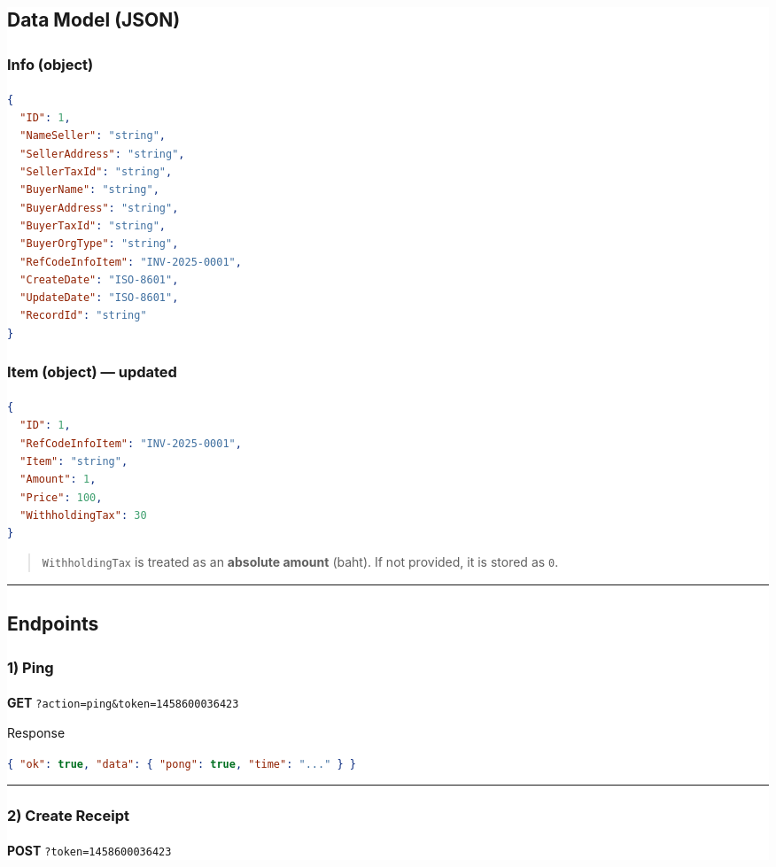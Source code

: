 
## Data Model (JSON)

### Info (object)
```json
{
  "ID": 1,
  "NameSeller": "string",
  "SellerAddress": "string",
  "SellerTaxId": "string",
  "BuyerName": "string",
  "BuyerAddress": "string",
  "BuyerTaxId": "string",
  "BuyerOrgType": "string",
  "RefCodeInfoItem": "INV-2025-0001",
  "CreateDate": "ISO-8601",
  "UpdateDate": "ISO-8601",
  "RecordId": "string"
}
```

### Item (object) — updated
```json
{
  "ID": 1,
  "RefCodeInfoItem": "INV-2025-0001",
  "Item": "string",
  "Amount": 1,
  "Price": 100,
  "WithholdingTax": 30
}
```

> `WithholdingTax` is treated as an **absolute amount** (baht). If not provided, it is stored as `0`.

---

## Endpoints

### 1) Ping
**GET** `?action=ping&token=1458600036423`

Response
```json
{ "ok": true, "data": { "pong": true, "time": "..." } }
```

---

### 2) Create Receipt
**POST** `?token=1458600036423`
